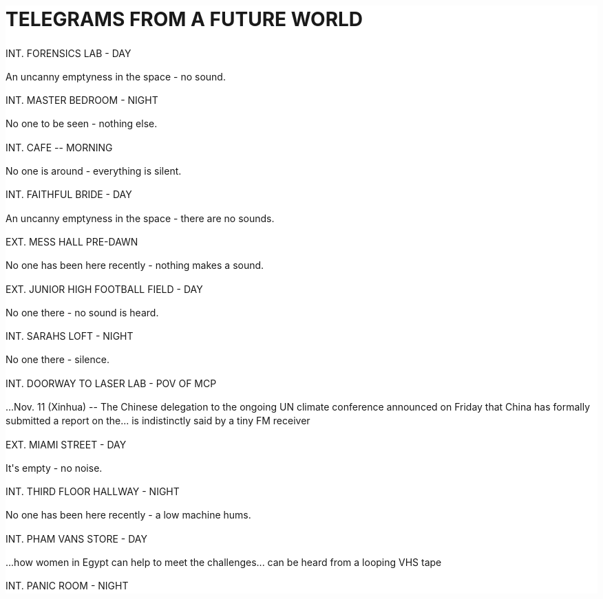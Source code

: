 # TELEGRAMS FROM A FUTURE WORLD

INT. FORENSICS LAB - DAY

An uncanny emptyness in the space - no sound.



INT. MASTER BEDROOM - NIGHT

No one to be seen - nothing else.



INT. CAFE -- MORNING

No one is around - everything is silent.



INT. FAITHFUL BRIDE - DAY

An uncanny emptyness in the space - there are no sounds.



EXT. MESS HALL PRE-DAWN

No one has been here recently - nothing makes a sound.



EXT. JUNIOR HIGH FOOTBALL FIELD - DAY

No one there - no sound is heard.



INT. SARAHS LOFT - NIGHT

No one there - silence.



INT. DOORWAY TO LASER LAB - POV OF MCP

...Nov. 11 (Xinhua) -- The Chinese delegation to the ongoing UN climate conference announced on Friday that China has formally submitted a report on the... is indistinctly said by a tiny FM receiver 


EXT. MIAMI STREET - DAY

It's empty - no noise.



INT. THIRD FLOOR HALLWAY - NIGHT

No one has been here recently - a low machine hums.



INT. PHAM VANS STORE - DAY

...how women in Egypt can help to meet the challenges... can be heard from a looping VHS tape 


INT. PANIC ROOM - NIGHT
